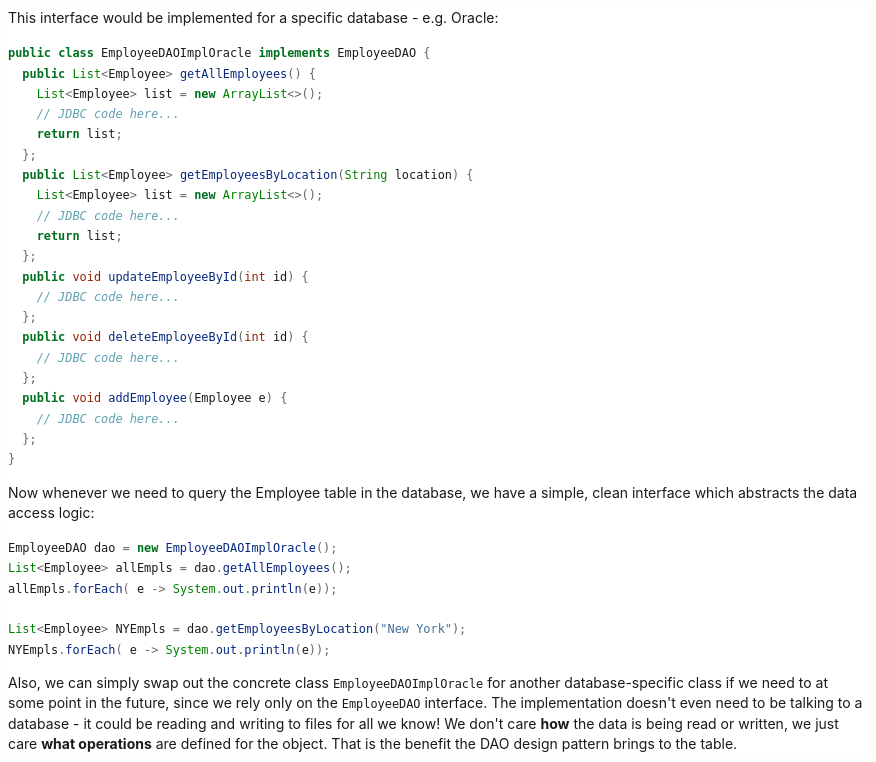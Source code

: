 This interface would be implemented for a specific database - e.g. Oracle:

```java
public class EmployeeDAOImplOracle implements EmployeeDAO {
  public List<Employee> getAllEmployees() {
    List<Employee> list = new ArrayList<>();
    // JDBC code here...
	return list;
  };
  public List<Employee> getEmployeesByLocation(String location) {
    List<Employee> list = new ArrayList<>();
    // JDBC code here...
	return list;
  };
  public void updateEmployeeById(int id) {
    // JDBC code here...
  };
  public void deleteEmployeeById(int id) {
    // JDBC code here...
  };
  public void addEmployee(Employee e) {
    // JDBC code here...
  };
}
```

Now whenever we need to query the Employee table in the database, we have a simple, clean interface which abstracts the data access logic:

```java
EmployeeDAO dao = new EmployeeDAOImplOracle();
List<Employee> allEmpls = dao.getAllEmployees();
allEmpls.forEach( e -> System.out.println(e));

List<Employee> NYEmpls = dao.getEmployeesByLocation("New York");
NYEmpls.forEach( e -> System.out.println(e));
```

Also, we can simply swap out the concrete class `EmployeeDAOImplOracle` for another database-specific class if we need to at some point in the future, since we rely only on the `EmployeeDAO` interface. The implementation doesn't even need to be talking to a database - it could be reading and writing to files for all we know! We don't care **how** the data is being read or written, we just care **what operations** are defined for the object. That is the benefit the DAO design pattern brings to the table.
 
